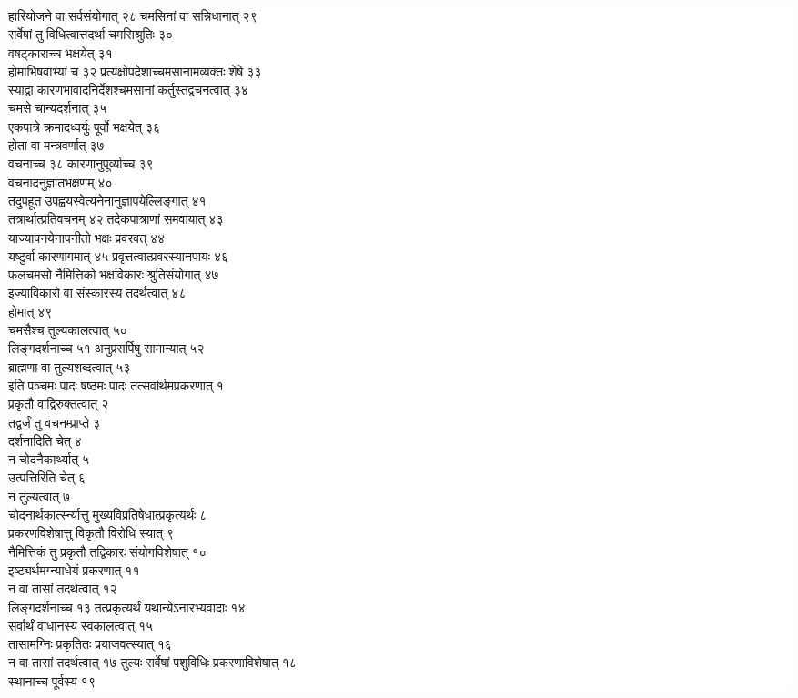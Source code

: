 हारियोजने वा सर्वसंयोगात् २८
चमसिनां वा सन्निधानात् २९   
सर्वेषां तु विधित्वात्तदर्था
चमसिश्रुतिः ३०   
वषट्काराच्च भक्षयेत् ३१   
होमाभिषवाभ्यां च ३२
प्रत्यक्षोपदेशाच्चमसानामव्यक्तः शेषे ३३   
स्याद्वा
कारणभावादनिर्देशश्चमसानां
कर्तुस्तद्वचनत्वात् ३४   
चमसे चान्यदर्शनात् ३५   
एकपात्रे क्रमादध्वर्युः
पूर्वो भक्षयेत् ३६   
होता वा मन्त्रवर्णात् ३७   
वचनाच्च ३८
कारणानुपूर्व्याच्च ३९   
वचनादनुज्ञातभक्षणम् ४०   
तदुपहूत
उपह्वयस्वेत्यनेनानुज्ञापयेल्लिङ्गात् ४१   
तत्रार्थात्प्रतिवचनम् ४२
तदेकपात्राणां समवायात् ४३   
याज्यापनयेनापनीतो भक्षः
प्रवरवत् ४४   
यष्टुर्वा कारणागमात् ४५
प्रवृत्तत्वात्प्रवरस्यानपायः
४६   
फलचमसो नैमित्तिको भक्षविकारः श्रुतिसंयोगात् ४७   
इज्याविकारो वा
संस्कारस्य तदर्थत्वात् ४८   
होमात् ४९   
चमसैश्च
तुल्यकालत्वात् ५०   
लिङ्गदर्शनाच्च ५१
अनुप्रसर्पिषु सामान्यात् ५२   
ब्राह्मणा वा
तुल्यशब्दत्वात् ५३   
इति पञ्चमः पादः षष्ठमः
पादः तत्सर्वार्थमप्रकरणात् १   
प्रकृतौ वाद्विरुक्तत्वात् २   
तद्वर्जं
तु वचनम्प्राप्ते ३   
दर्शनादिति चेत् ४   
न चोदनैकार्थ्यात् ५   
उत्पत्तिरिति
चेत् ६   
न तुल्यत्वात् ७   
चोदनार्थकार्त्स्न्यात्तु
मुख्यविप्रतिषेधात्प्रकृत्यर्थः
८   
प्रकरणविशेषात्तु विकृतौ विरोधि स्यात् ९   
नैमित्तिकं तु प्रकृतौ
तद्विकारः संयोगविशेषात् १०   
इष्ट्यर्थमग्न्याधेयं
प्रकरणात् ११   
न वा तासां तदर्थत्वात् १२   
लिङ्गदर्शनाच्च १३
तत्प्रकृत्यर्थं यथान्येऽनारभ्यवादाः १४   
सर्वार्थं वाधानस्य
स्वकालत्वात् १५   
तासामग्निः प्रकृतितः
प्रयाजवत्स्यात् १६   
न वा तासां तदर्थत्वात् १७
तुल्यः सर्वेषां पशुविधिः प्रकरणाविशेषात् १८   
स्थानाच्च पूर्वस्य १९